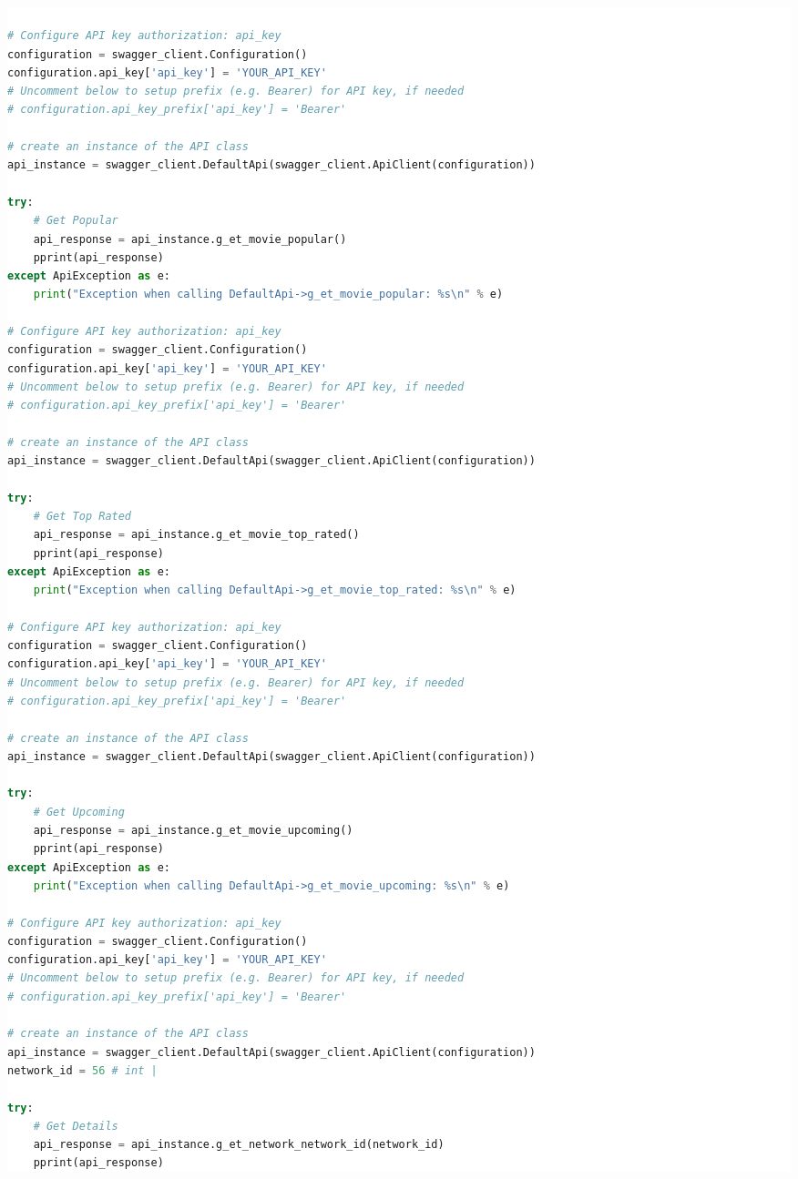 ```python

# Configure API key authorization: api_key
configuration = swagger_client.Configuration()
configuration.api_key['api_key'] = 'YOUR_API_KEY'
# Uncomment below to setup prefix (e.g. Bearer) for API key, if needed
# configuration.api_key_prefix['api_key'] = 'Bearer'

# create an instance of the API class
api_instance = swagger_client.DefaultApi(swagger_client.ApiClient(configuration))

try:
    # Get Popular
    api_response = api_instance.g_et_movie_popular()
    pprint(api_response)
except ApiException as e:
    print("Exception when calling DefaultApi->g_et_movie_popular: %s\n" % e)

# Configure API key authorization: api_key
configuration = swagger_client.Configuration()
configuration.api_key['api_key'] = 'YOUR_API_KEY'
# Uncomment below to setup prefix (e.g. Bearer) for API key, if needed
# configuration.api_key_prefix['api_key'] = 'Bearer'

# create an instance of the API class
api_instance = swagger_client.DefaultApi(swagger_client.ApiClient(configuration))

try:
    # Get Top Rated
    api_response = api_instance.g_et_movie_top_rated()
    pprint(api_response)
except ApiException as e:
    print("Exception when calling DefaultApi->g_et_movie_top_rated: %s\n" % e)

# Configure API key authorization: api_key
configuration = swagger_client.Configuration()
configuration.api_key['api_key'] = 'YOUR_API_KEY'
# Uncomment below to setup prefix (e.g. Bearer) for API key, if needed
# configuration.api_key_prefix['api_key'] = 'Bearer'

# create an instance of the API class
api_instance = swagger_client.DefaultApi(swagger_client.ApiClient(configuration))

try:
    # Get Upcoming
    api_response = api_instance.g_et_movie_upcoming()
    pprint(api_response)
except ApiException as e:
    print("Exception when calling DefaultApi->g_et_movie_upcoming: %s\n" % e)

# Configure API key authorization: api_key
configuration = swagger_client.Configuration()
configuration.api_key['api_key'] = 'YOUR_API_KEY'
# Uncomment below to setup prefix (e.g. Bearer) for API key, if needed
# configuration.api_key_prefix['api_key'] = 'Bearer'

# create an instance of the API class
api_instance = swagger_client.DefaultApi(swagger_client.ApiClient(configuration))
network_id = 56 # int | 

try:
    # Get Details
    api_response = api_instance.g_et_network_network_id(network_id)
    pprint(api_response)
```